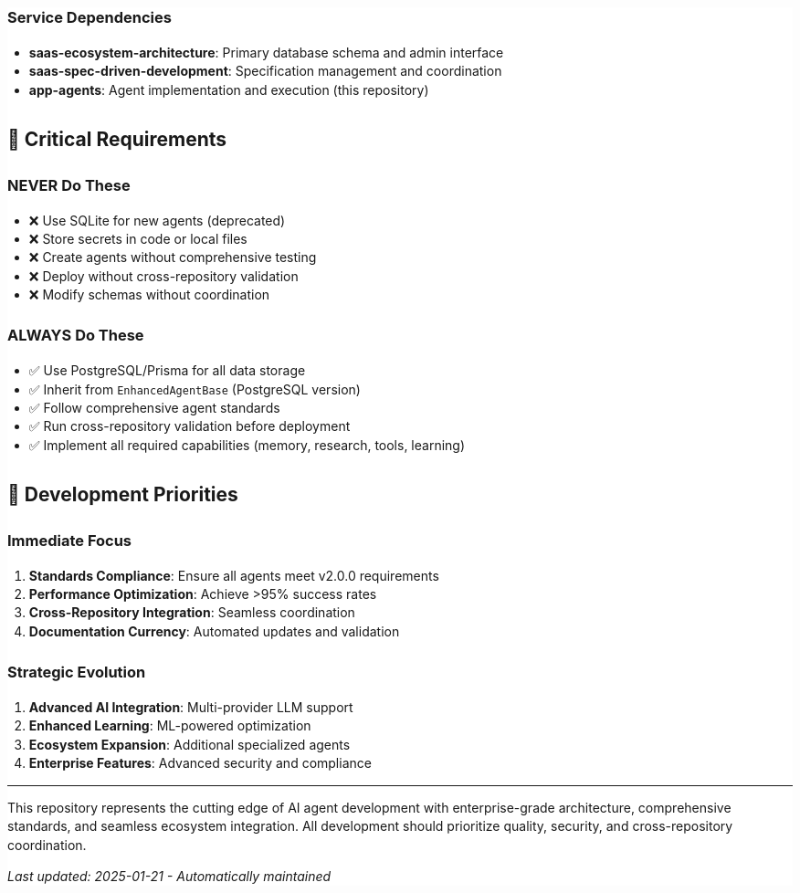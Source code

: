 ### Service Dependencies
- **saas-ecosystem-architecture**: Primary database schema and admin interface
- **saas-spec-driven-development**: Specification management and coordination
- **app-agents**: Agent implementation and execution (this repository)

## 🚨 Critical Requirements

### NEVER Do These
- ❌ Use SQLite for new agents (deprecated)
- ❌ Store secrets in code or local files
- ❌ Create agents without comprehensive testing
- ❌ Deploy without cross-repository validation
- ❌ Modify schemas without coordination

### ALWAYS Do These
- ✅ Use PostgreSQL/Prisma for all data storage
- ✅ Inherit from `EnhancedAgentBase` (PostgreSQL version)
- ✅ Follow comprehensive agent standards
- ✅ Run cross-repository validation before deployment
- ✅ Implement all required capabilities (memory, research, tools, learning)

## 🎯 Development Priorities

### Immediate Focus
1. **Standards Compliance**: Ensure all agents meet v2.0.0 requirements
2. **Performance Optimization**: Achieve >95% success rates
3. **Cross-Repository Integration**: Seamless coordination
4. **Documentation Currency**: Automated updates and validation

### Strategic Evolution
1. **Advanced AI Integration**: Multi-provider LLM support
2. **Enhanced Learning**: ML-powered optimization
3. **Ecosystem Expansion**: Additional specialized agents
4. **Enterprise Features**: Advanced security and compliance

---

This repository represents the cutting edge of AI agent development with enterprise-grade architecture, comprehensive standards, and seamless ecosystem integration. All development should prioritize quality, security, and cross-repository coordination.

*Last updated: 2025-01-21 - Automatically maintained*
